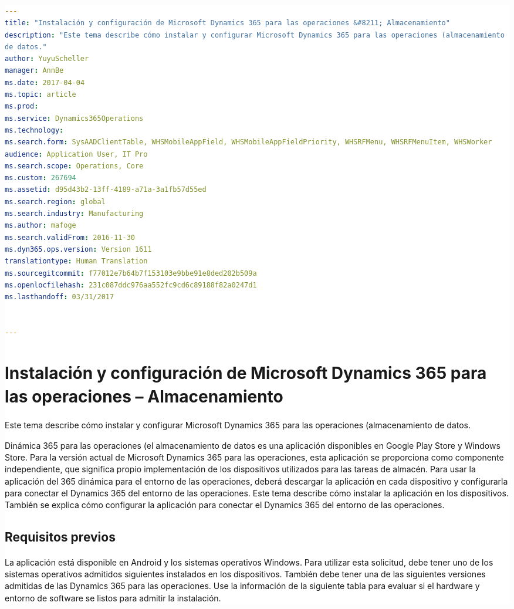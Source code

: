 ```yaml
---
title: "Instalación y configuración de Microsoft Dynamics 365 para las operaciones &#8211; Almacenamiento"
description: "Este tema describe cómo instalar y configurar Microsoft Dynamics 365 para las operaciones (almacenamiento de datos."
author: YuyuScheller
manager: AnnBe
ms.date: 2017-04-04
ms.topic: article
ms.prod: 
ms.service: Dynamics365Operations
ms.technology: 
ms.search.form: SysAADClientTable, WHSMobileAppField, WHSMobileAppFieldPriority, WHSRFMenu, WHSRFMenuItem, WHSWorker
audience: Application User, IT Pro
ms.search.scope: Operations, Core
ms.custom: 267694
ms.assetid: d95d43b2-13ff-4189-a71a-3a1fb57d55ed
ms.search.region: global
ms.search.industry: Manufacturing
ms.author: mafoge
ms.search.validFrom: 2016-11-30
ms.dyn365.ops.version: Version 1611
translationtype: Human Translation
ms.sourcegitcommit: f77012e7b64b7f153103e9bbe91e8ded202b509a
ms.openlocfilehash: 231c087ddc976aa552fc9cd6c89188f82a0247d1
ms.lasthandoff: 03/31/2017


---
```


# <a name="install-and-configure-microsoft-dynamics-365-for-operations-8211-warehousing"></a>Instalación y configuración de Microsoft Dynamics 365 para las operaciones &#8211; Almacenamiento

Este tema describe cómo instalar y configurar Microsoft Dynamics 365 para las operaciones (almacenamiento de datos.

Dinámica 365 para las operaciones (el almacenamiento de datos es una aplicación disponibles en Google Play Store y Windows Store. Para la versión actual de Microsoft Dynamics 365 para las operaciones, esta aplicación se proporciona como componente independiente, que significa propio implementación de los dispositivos utilizados para las tareas de almacén. Para usar la aplicación del 365 dinámica para el entorno de las operaciones, deberá descargar la aplicación en cada dispositivo y configurarla para conectar el Dynamics 365 del entorno de las operaciones. Este tema describe cómo instalar la aplicación en los dispositivos. También se explica cómo configurar la aplicación para conectar el Dynamics 365 del entorno de las operaciones.

## <a name="prerequisites"></a>Requisitos previos
La aplicación está disponible en Android y los sistemas operativos Windows. Para utilizar esta solicitud, debe tener uno de los sistemas operativos admitidos siguientes instalados en los dispositivos. También debe tener una de las siguientes versiones admitidas de las Dynamics 365 para las operaciones. Use la información de la siguiente tabla para evaluar si el hardware y entorno de software se listos para admitir la instalación.
